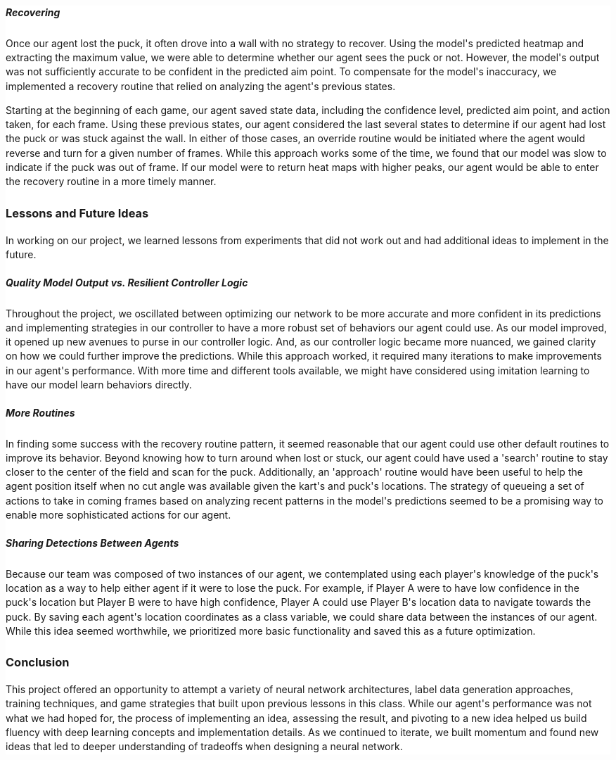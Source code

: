 ##### Recovering

Once our agent lost the puck, it often drove into a wall with no strategy to recover. Using the model's predicted heatmap and extracting the maximum value, we were able to determine whether our agent sees the puck or not. However, the model's output was not sufficiently accurate to be confident in the predicted aim point. To compensate for the model's inaccuracy, we implemented a recovery routine that relied on analyzing the agent's previous states.

Starting at the beginning of each game, our agent saved state data, including the confidence level, predicted aim point, and action taken, for each frame. Using these previous states, our agent considered the last several states to determine if our agent had lost the puck or was stuck against the wall. In either of those cases, an override routine would be initiated where the agent would reverse and turn for a given number of frames. While this approach works some of the time, we found that our model was slow to indicate if the puck was out of frame. If our model were to return heat maps with higher peaks, our agent would be able to enter the recovery routine in a more timely manner.

### Lessons and Future Ideas

In working on our project, we learned lessons from experiments that did not work out and had additional ideas to implement in the future.

##### Quality Model Output vs. Resilient Controller Logic

Throughout the project, we oscillated between optimizing our network to be more accurate and more confident in its predictions and implementing strategies in our controller to have a more robust set of behaviors our agent could use. As our model improved, it opened up new avenues to purse in our controller logic. And, as our controller logic became more nuanced, we gained clarity on how we could further improve the predictions. While this approach worked, it required many iterations to make improvements in our agent's performance. With more time and different tools available, we might have considered using imitation learning to have our model learn behaviors directly. 

##### More Routines

In finding some success with the recovery routine pattern, it seemed reasonable that our agent could use other default routines to improve its behavior. Beyond knowing how to turn around when lost or stuck, our agent could have used a 'search' routine to stay closer to the center of the field and scan for the puck. Additionally, an 'approach' routine would have been useful to help the agent position itself when no cut angle was available given the kart's and puck's locations. The strategy of queueing a set of actions to take in coming frames based on analyzing recent patterns in the model's predictions seemed to be a promising way to enable more sophisticated actions for our agent.   

##### Sharing Detections Between Agents

Because our team was composed of two instances of our agent, we contemplated using each player's knowledge of the puck's location as a way to help either agent if it were to lose the puck. For example, if Player A were to have low confidence in the puck's location but Player B were to have high confidence, Player A could use Player B's location data to navigate towards the puck. By saving each agent's location coordinates as a class variable, we could share data between the instances of our agent. While this idea seemed worthwhile, we prioritized more basic functionality and saved this as a future optimization.

### Conclusion

This project offered an opportunity to attempt a variety of neural network architectures, label data generation approaches, training techniques, and game strategies that built upon previous lessons in this class. While our agent's performance was not what we had hoped for, the process of implementing an idea, assessing the result, and pivoting to a new idea helped us build fluency with deep learning concepts and implementation details. As we continued to iterate, we built momentum and found new ideas that led to deeper understanding of tradeoffs when designing a neural network. 
